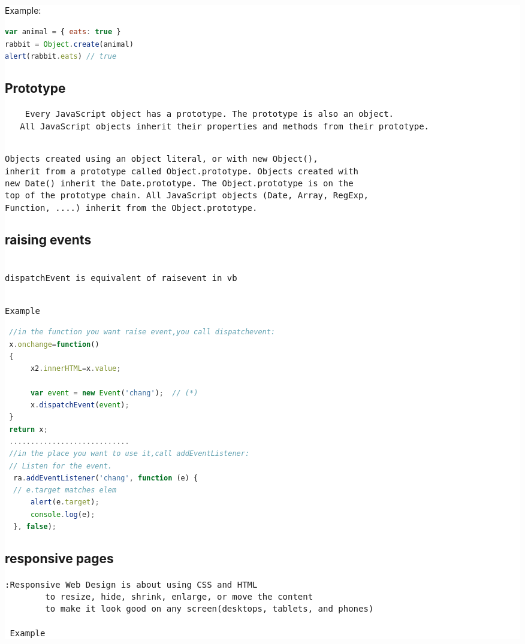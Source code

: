   Example:
  </pre>
  
```javascript
var animal = { eats: true }
rabbit = Object.create(animal)
alert(rabbit.eats) // true
 ```

<h2>    Prototype</h2>
<pre>
    Every JavaScript object has a prototype. The prototype is also an object. 
   All JavaScript objects inherit their properties and methods from their prototype.
        
   Objects created using an object literal, or with new Object(), inherit from a prototype called Object.prototype.
   Objects created with new Date() inherit the Date.prototype.
   The Object.prototype is on the top of the prototype chain.
   All JavaScript objects (Date, Array, RegExp, Function, ....) inherit from the Object.prototype.
</pre>
<h2>    raising events </h2>
<pre>     
dispatchEvent is equivalent of raisevent in vb

Example
</pre>

```javascript
 //in the function you want raise event,you call dispatchevent:
 x.onchange=function()
 {
      x2.innerHTML=x.value;

      var event = new Event('chang');  // (*)
      x.dispatchEvent(event);	
 }
 return x;
 ............................
 //in the place you want to use it,call addEventListener:
 // Listen for the event.
  ra.addEventListener('chang', function (e) {
  // e.target matches elem
      alert(e.target);
      console.log(e);
  }, false);
```

<h2>responsive pages</h2>
      
<pre>:Responsive Web Design is about using CSS and HTML 
        to resize, hide, shrink, enlarge, or move the content 
        to make it look good on any screen(desktops, tablets, and phones)
        
 Example
</pre>

